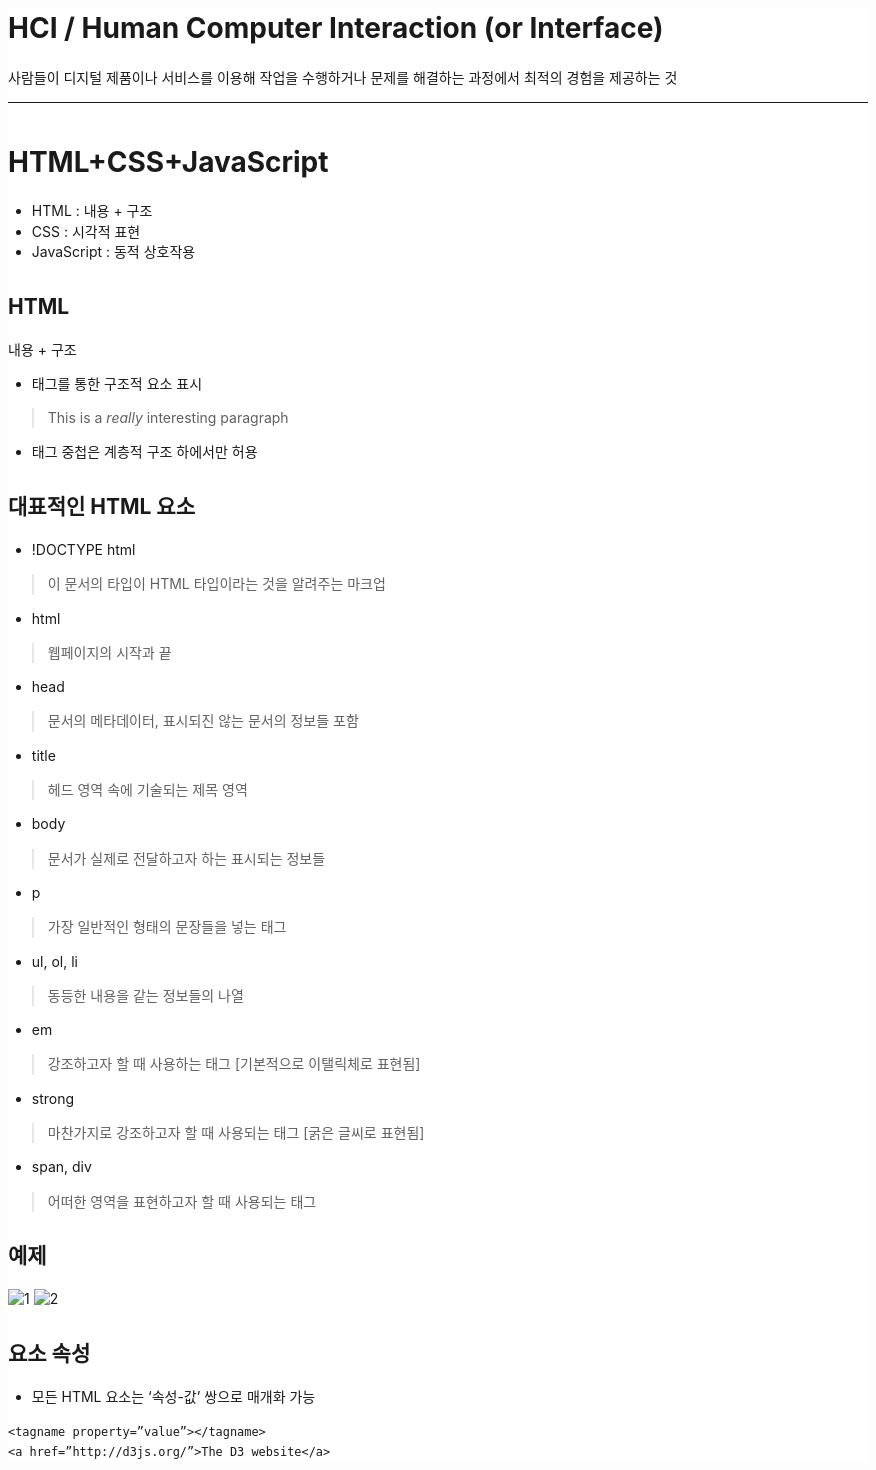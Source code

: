 # HCI / Human Computer Interaction (or Interface)
사람들이 디지털 제품이나 서비스를 이용해 작업을 수행하거나 문제를 해결하는 과정에서 최적의 경험을 제공하는 것

---

# HTML+CSS+JavaScript
- HTML : 내용 + 구조
- CSS : 시각적 표현
- JavaScript : 동적 상호작용

## HTML
내용 + 구조
- 태그를 통한 구조적 요소 표시
> <p>This is a <em>really</em> interesting paragraph</p>
- 태그 중첩은 계층적 구조 하에서만 허용

## 대표적인 HTML 요소
- !DOCTYPE html
> 이 문서의 타입이 HTML 타입이라는 것을 알려주는 마크업
- html	
> 웹페이지의 시작과 끝
- head
> 문서의 메타데이터, 표시되진 않는 문서의 정보들 포함
- title
> 헤드 영역 속에 기술되는 제목 영역
- body
> 문서가 실제로 전달하고자 하는 표시되는 정보들
- p
> 가장 일반적인 형태의 문장들을 넣는 태그
- ul, ol, li
> 동등한 내용을 같는 정보들의 나열
- em
> 강조하고자 할 때 사용하는 태그 [기본적으로 이탤릭체로 표현됨]
- strong
> 마찬가지로 강조하고자 할 때 사용되는 태그 [굵은 글씨로 표현됨]
- span, div
> 어떠한 영역을 표현하고자 할 때 사용되는 태그

## 예제

![1](https://user-images.githubusercontent.com/62434898/112614171-4f1b6000-8e64-11eb-8916-606c964b4de2.jpg)
![2](https://user-images.githubusercontent.com/62434898/112614176-504c8d00-8e64-11eb-9a0a-af016e5cc630.jpg)
  
## 요소 속성
- 모든 HTML 요소는 ‘속성-값’ 쌍으로 매개화 가능
```
<tagname property=”value”></tagname>
<a href=”http://d3js.org/”>The D3 website</a>
```
